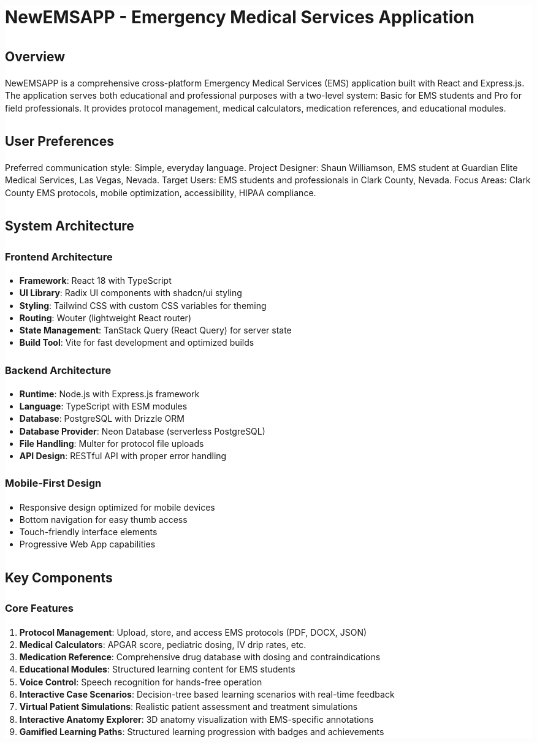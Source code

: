 # NewEMSAPP - Emergency Medical Services Application

## Overview

NewEMSAPP is a comprehensive cross-platform Emergency Medical Services (EMS) application built with React and Express.js. The application serves both educational and professional purposes with a two-level system: Basic for EMS students and Pro for field professionals. It provides protocol management, medical calculators, medication references, and educational modules.

## User Preferences

Preferred communication style: Simple, everyday language.
Project Designer: Shaun Williamson, EMS student at Guardian Elite Medical Services, Las Vegas, Nevada.
Target Users: EMS students and professionals in Clark County, Nevada.
Focus Areas: Clark County EMS protocols, mobile optimization, accessibility, HIPAA compliance.

## System Architecture

### Frontend Architecture
- **Framework**: React 18 with TypeScript
- **UI Library**: Radix UI components with shadcn/ui styling
- **Styling**: Tailwind CSS with custom CSS variables for theming
- **Routing**: Wouter (lightweight React router)
- **State Management**: TanStack Query (React Query) for server state
- **Build Tool**: Vite for fast development and optimized builds

### Backend Architecture
- **Runtime**: Node.js with Express.js framework
- **Language**: TypeScript with ESM modules
- **Database**: PostgreSQL with Drizzle ORM
- **Database Provider**: Neon Database (serverless PostgreSQL)
- **File Handling**: Multer for protocol file uploads
- **API Design**: RESTful API with proper error handling

### Mobile-First Design
- Responsive design optimized for mobile devices
- Bottom navigation for easy thumb access
- Touch-friendly interface elements
- Progressive Web App capabilities

## Key Components

### Core Features
1. **Protocol Management**: Upload, store, and access EMS protocols (PDF, DOCX, JSON)
2. **Medical Calculators**: APGAR score, pediatric dosing, IV drip rates, etc.
3. **Medication Reference**: Comprehensive drug database with dosing and contraindications
4. **Educational Modules**: Structured learning content for EMS students
5. **Voice Control**: Speech recognition for hands-free operation
6. **Interactive Case Scenarios**: Decision-tree based learning scenarios with real-time feedback
7. **Virtual Patient Simulations**: Realistic patient assessment and treatment simulations
8. **Interactive Anatomy Explorer**: 3D anatomy visualization with EMS-specific annotations
9. **Gamified Learning Paths**: Structured learning progression with badges and achievements
